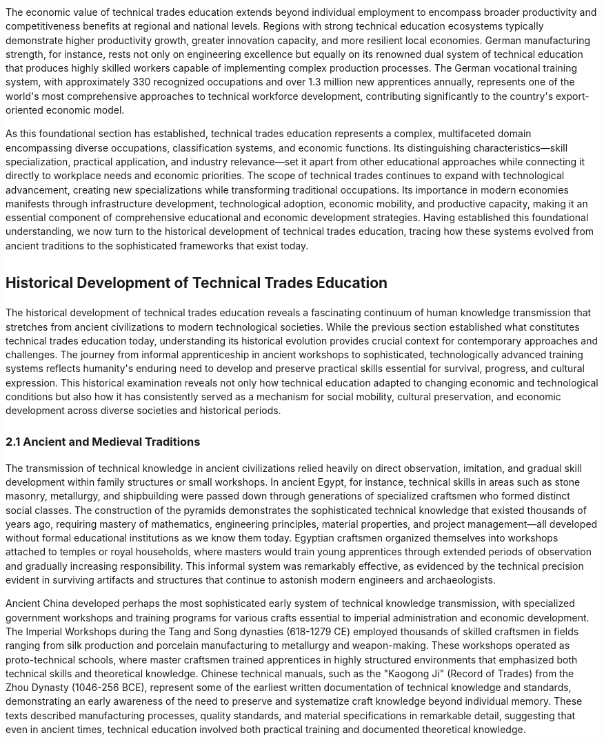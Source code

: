 The economic value of technical trades education extends beyond individual employment to encompass broader productivity and competitiveness benefits at regional and national levels. Regions with strong technical education ecosystems typically demonstrate higher productivity growth, greater innovation capacity, and more resilient local economies. German manufacturing strength, for instance, rests not only on engineering excellence but equally on its renowned dual system of technical education that produces highly skilled workers capable of implementing complex production processes. The German vocational training system, with approximately 330 recognized occupations and over 1.3 million new apprentices annually, represents one of the world's most comprehensive approaches to technical workforce development, contributing significantly to the country's export-oriented economic model.

As this foundational section has established, technical trades education represents a complex, multifaceted domain encompassing diverse occupations, classification systems, and economic functions. Its distinguishing characteristics—skill specialization, practical application, and industry relevance—set it apart from other educational approaches while connecting it directly to workplace needs and economic priorities. The scope of technical trades continues to expand with technological advancement, creating new specializations while transforming traditional occupations. Its importance in modern economies manifests through infrastructure development, technological adoption, economic mobility, and productive capacity, making it an essential component of comprehensive educational and economic development strategies. Having established this foundational understanding, we now turn to the historical development of technical trades education, tracing how these systems evolved from ancient traditions to the sophisticated frameworks that exist today.

## Historical Development of Technical Trades Education

The historical development of technical trades education reveals a fascinating continuum of human knowledge transmission that stretches from ancient civilizations to modern technological societies. While the previous section established what constitutes technical trades education today, understanding its historical evolution provides crucial context for contemporary approaches and challenges. The journey from informal apprenticeship in ancient workshops to sophisticated, technologically advanced training systems reflects humanity's enduring need to develop and preserve practical skills essential for survival, progress, and cultural expression. This historical examination reveals not only how technical education adapted to changing economic and technological conditions but also how it has consistently served as a mechanism for social mobility, cultural preservation, and economic development across diverse societies and historical periods.

### 2.1 Ancient and Medieval Traditions

The transmission of technical knowledge in ancient civilizations relied heavily on direct observation, imitation, and gradual skill development within family structures or small workshops. In ancient Egypt, for instance, technical skills in areas such as stone masonry, metallurgy, and shipbuilding were passed down through generations of specialized craftsmen who formed distinct social classes. The construction of the pyramids demonstrates the sophisticated technical knowledge that existed thousands of years ago, requiring mastery of mathematics, engineering principles, material properties, and project management—all developed without formal educational institutions as we know them today. Egyptian craftsmen organized themselves into workshops attached to temples or royal households, where masters would train young apprentices through extended periods of observation and gradually increasing responsibility. This informal system was remarkably effective, as evidenced by the technical precision evident in surviving artifacts and structures that continue to astonish modern engineers and archaeologists.

Ancient China developed perhaps the most sophisticated early system of technical knowledge transmission, with specialized government workshops and training programs for various crafts essential to imperial administration and economic development. The Imperial Workshops during the Tang and Song dynasties (618-1279 CE) employed thousands of skilled craftsmen in fields ranging from silk production and porcelain manufacturing to metallurgy and weapon-making. These workshops operated as proto-technical schools, where master craftsmen trained apprentices in highly structured environments that emphasized both technical skills and theoretical knowledge. Chinese technical manuals, such as the "Kaogong Ji" (Record of Trades) from the Zhou Dynasty (1046-256 BCE), represent some of the earliest written documentation of technical knowledge and standards, demonstrating an early awareness of the need to preserve and systematize craft knowledge beyond individual memory. These texts described manufacturing processes, quality standards, and material specifications in remarkable detail, suggesting that even in ancient times, technical education involved both practical training and documented theoretical knowledge.
